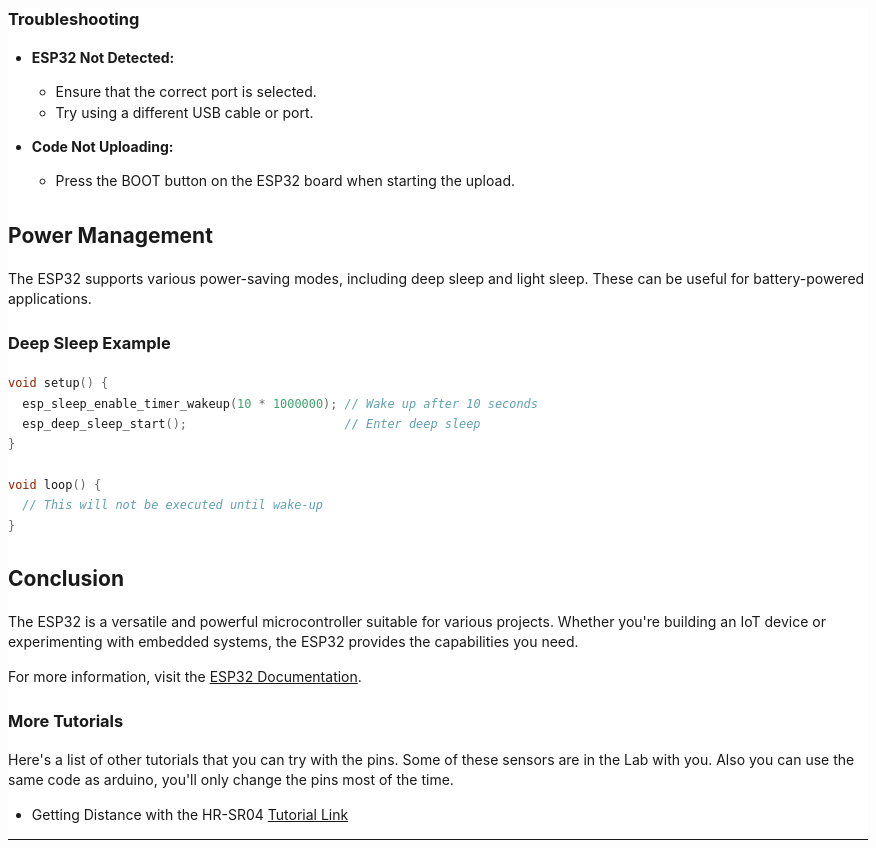 ### Troubleshooting

- **ESP32 Not Detected:**
  - Ensure that the correct port is selected.
  - Try using a different USB cable or port.

- **Code Not Uploading:**
  - Press the BOOT button on the ESP32 board when starting the upload.

## Power Management

The ESP32 supports various power-saving modes, including deep sleep and light sleep. These can be useful for battery-powered applications.

### Deep Sleep Example

```cpp
void setup() {
  esp_sleep_enable_timer_wakeup(10 * 1000000); // Wake up after 10 seconds
  esp_deep_sleep_start();                      // Enter deep sleep
}

void loop() {
  // This will not be executed until wake-up
}
```

## Conclusion

The ESP32 is a versatile and powerful microcontroller suitable for various projects. Whether you're building an IoT device or experimenting with embedded systems, the ESP32 provides the capabilities you need.

For more information, visit the [ESP32 Documentation](https://docs.espressif.com/projects/esp-idf/en/latest/).

### More Tutorials

Here's a list of other tutorials that you can try with the pins. Some of these sensors are in the Lab with you. 
Also you can use the same code as arduino, you'll only change the pins most of the time.

- Getting Distance with the HR-SR04 [Tutorial Link](https://randomnerdtutorials.com/esp32-hc-sr04-ultrasonic-arduino/) 

---
